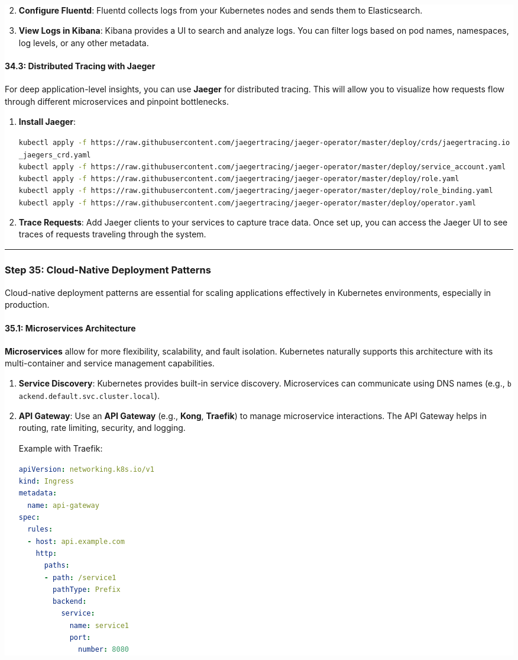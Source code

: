 2. **Configure Fluentd**:
   Fluentd collects logs from your Kubernetes nodes and sends them to Elasticsearch.

3. **View Logs in Kibana**:
   Kibana provides a UI to search and analyze logs. You can filter logs based on pod names, namespaces, log levels, or any other metadata.

#### 34.3: Distributed Tracing with Jaeger

For deep application-level insights, you can use **Jaeger** for distributed tracing. This will allow you to visualize how requests flow through different microservices and pinpoint bottlenecks.

1. **Install Jaeger**:
   ```bash
   kubectl apply -f https://raw.githubusercontent.com/jaegertracing/jaeger-operator/master/deploy/crds/jaegertracing.io_jaegers_crd.yaml
   kubectl apply -f https://raw.githubusercontent.com/jaegertracing/jaeger-operator/master/deploy/service_account.yaml
   kubectl apply -f https://raw.githubusercontent.com/jaegertracing/jaeger-operator/master/deploy/role.yaml
   kubectl apply -f https://raw.githubusercontent.com/jaegertracing/jaeger-operator/master/deploy/role_binding.yaml
   kubectl apply -f https://raw.githubusercontent.com/jaegertracing/jaeger-operator/master/deploy/operator.yaml
   ```

2. **Trace Requests**:
   Add Jaeger clients to your services to capture trace data. Once set up, you can access the Jaeger UI to see traces of requests traveling through the system.

---

### Step 35: Cloud-Native Deployment Patterns

Cloud-native deployment patterns are essential for scaling applications effectively in Kubernetes environments, especially in production.

#### 35.1: Microservices Architecture

**Microservices** allow for more flexibility, scalability, and fault isolation. Kubernetes naturally supports this architecture with its multi-container and service management capabilities.

1. **Service Discovery**:
   Kubernetes provides built-in service discovery. Microservices can communicate using DNS names (e.g., `backend.default.svc.cluster.local`).

2. **API Gateway**:
   Use an **API Gateway** (e.g., **Kong**, **Traefik**) to manage microservice interactions. The API Gateway helps in routing, rate limiting, security, and logging.

   Example with Traefik:
   ```yaml
   apiVersion: networking.k8s.io/v1
   kind: Ingress
   metadata:
     name: api-gateway
   spec:
     rules:
     - host: api.example.com
       http:
         paths:
         - path: /service1
           pathType: Prefix
           backend:
             service:
               name: service1
               port:
                 number: 8080
   ```